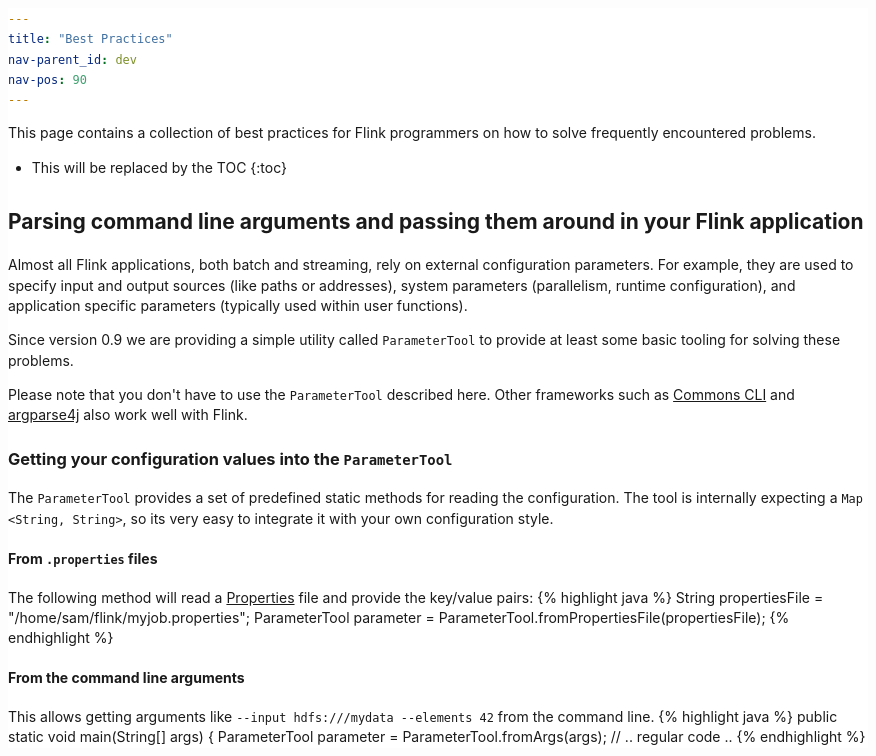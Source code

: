 ```yaml
---
title: "Best Practices"
nav-parent_id: dev
nav-pos: 90
---
```



This page contains a collection of best practices for Flink programmers on how to solve frequently encountered problems.


* This will be replaced by the TOC
{:toc}

## Parsing command line arguments and passing them around in your Flink application


Almost all Flink applications, both batch and streaming, rely on external configuration parameters.
For example, they are used to specify input and output sources (like paths or addresses), system parameters (parallelism, runtime configuration), and application specific parameters (typically used within user functions).

Since version 0.9 we are providing a simple utility called `ParameterTool` to provide at least some basic tooling for solving these problems.

Please note that you don't have to use the `ParameterTool` described here. Other frameworks such as [Commons CLI](https://commons.apache.org/proper/commons-cli/) and
[argparse4j](http://argparse4j.sourceforge.net/) also work well with Flink.


### Getting your configuration values into the `ParameterTool`

The `ParameterTool` provides a set of predefined static methods for reading the configuration. The tool is internally expecting a `Map<String, String>`, so its very easy to integrate it with your own configuration style.


#### From `.properties` files

The following method will read a [Properties](https://docs.oracle.com/javase/tutorial/essential/environment/properties.html) file and provide the key/value pairs:
{% highlight java %}
String propertiesFile = "/home/sam/flink/myjob.properties";
ParameterTool parameter = ParameterTool.fromPropertiesFile(propertiesFile);
{% endhighlight %}


#### From the command line arguments

This allows getting arguments like `--input hdfs:///mydata --elements 42` from the command line.
{% highlight java %}
public static void main(String[] args) {
	ParameterTool parameter = ParameterTool.fromArgs(args);
	// .. regular code ..
{% endhighlight %}
